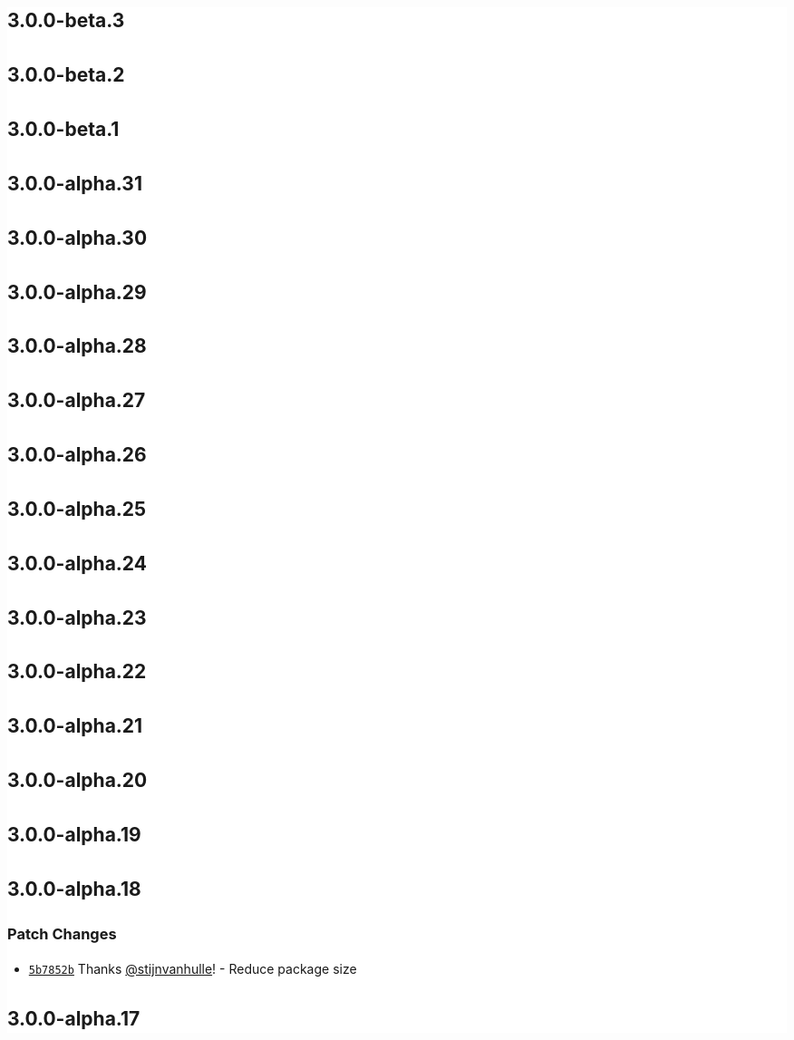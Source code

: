 ## 3.0.0-beta.3

## 3.0.0-beta.2

## 3.0.0-beta.1

## 3.0.0-alpha.31

## 3.0.0-alpha.30

## 3.0.0-alpha.29

## 3.0.0-alpha.28

## 3.0.0-alpha.27

## 3.0.0-alpha.26

## 3.0.0-alpha.25

## 3.0.0-alpha.24

## 3.0.0-alpha.23

## 3.0.0-alpha.22

## 3.0.0-alpha.21

## 3.0.0-alpha.20

## 3.0.0-alpha.19

## 3.0.0-alpha.18

### Patch Changes

- [`5b7852b`](https://github.com/kubb-labs/kubb/commit/5b7852b461886f3ae6e7ee75c195013be8d7859c) Thanks [@stijnvanhulle](https://github.com/stijnvanhulle)! - Reduce package size

## 3.0.0-alpha.17
